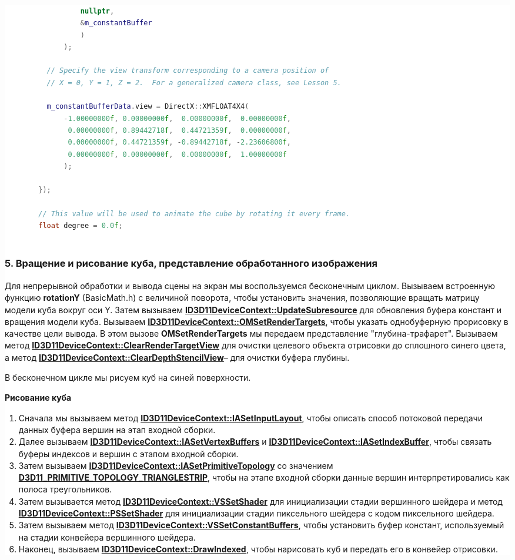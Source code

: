 ```cpp
                  nullptr,
                  &m_constantBuffer
                  )
              );

          // Specify the view transform corresponding to a camera position of
          // X = 0, Y = 1, Z = 2.  For a generalized camera class, see Lesson 5.

          m_constantBufferData.view = DirectX::XMFLOAT4X4(
              -1.00000000f, 0.00000000f,  0.00000000f,  0.00000000f,
               0.00000000f, 0.89442718f,  0.44721359f,  0.00000000f,
               0.00000000f, 0.44721359f, -0.89442718f, -2.23606800f,
               0.00000000f, 0.00000000f,  0.00000000f,  1.00000000f
              );

        });
        
        // This value will be used to animate the cube by rotating it every frame.
        float degree = 0.0f;
        
```

### <a name="5-rotating-and-drawing-the-cube-and-presenting-the-rendered-image"></a>5. Вращение и рисование куба, представление обработанного изображения

Для непрерывной обработки и вывода сцены на экран мы воспользуемся бесконечным циклом. Вызываем встроенную функцию **rotationY** (BasicMath.h) с величиной поворота, чтобы установить значения, позволяющие вращать матрицу модели куба вокруг оси Y. Затем вызываем [**ID3D11DeviceContext::UpdateSubresource**](https://msdn.microsoft.com/library/windows/desktop/ff476486) для обновления буфера констант и вращения модели куба. Вызываем [**ID3D11DeviceContext::OMSetRenderTargets**](https://msdn.microsoft.com/library/windows/desktop/ff476464), чтобы указать однобуферную прорисовку в качестве цели вывода. В этом вызове **OMSetRenderTargets** мы передаем представление "глубина-трафарет". Вызываем метод [**ID3D11DeviceContext::ClearRenderTargetView**](https://msdn.microsoft.com/library/windows/desktop/ff476388) для очистки целевого объекта отрисовки до сплошного синего цвета, а метод [**ID3D11DeviceContext::ClearDepthStencilView**](https://msdn.microsoft.com/library/windows/desktop/ff476387)– для очистки буфера глубины.

В бесконечном цикле мы рисуем куб на синей поверхности.

**Рисование куба**

1.  Сначала мы вызываем метод [**ID3D11DeviceContext::IASetInputLayout**](https://msdn.microsoft.com/library/windows/desktop/ff476454), чтобы описать способ потоковой передачи данных буфера вершин на этап входной сборки.
2.  Далее вызываем [**ID3D11DeviceContext::IASetVertexBuffers**](https://msdn.microsoft.com/library/windows/desktop/ff476456) и [**ID3D11DeviceContext::IASetIndexBuffer**](https://msdn.microsoft.com/library/windows/desktop/ff476453), чтобы связать буферы индексов и вершин с этапом входной сборки.
3.  Затем вызываем [**ID3D11DeviceContext::IASetPrimitiveTopology**](https://msdn.microsoft.com/library/windows/desktop/ff476455) со значением [**D3D11\_PRIMITIVE\_TOPOLOGY\_TRIANGLESTRIP**](https://msdn.microsoft.com/library/windows/desktop/ff476189#D3D11_PRIMITIVE_TOPOLOGY_TRIANGLESTRIP), чтобы на этапе входной сборки данные вершин интерпретировались как полоса треугольников.
4.  Затем вызывается метод [**ID3D11DeviceContext::VSSetShader**](https://msdn.microsoft.com/library/windows/desktop/ff476493) для инициализации стадии вершинного шейдера и метод [**ID3D11DeviceContext::PSSetShader**](https://msdn.microsoft.com/library/windows/desktop/ff476472) для инициализации стадии пиксельного шейдера с кодом пиксельного шейдера.
5.  Затем вызываем метод [**ID3D11DeviceContext::VSSetConstantBuffers**](https://msdn.microsoft.com/library/windows/desktop/ff476491), чтобы установить буфер констант, используемый на стадии конвейера вершинного шейдера.
6.  Наконец, вызываем [**ID3D11DeviceContext::DrawIndexed**](https://msdn.microsoft.com/library/windows/desktop/ff476409), чтобы нарисовать куб и передать его в конвейер отрисовки.
